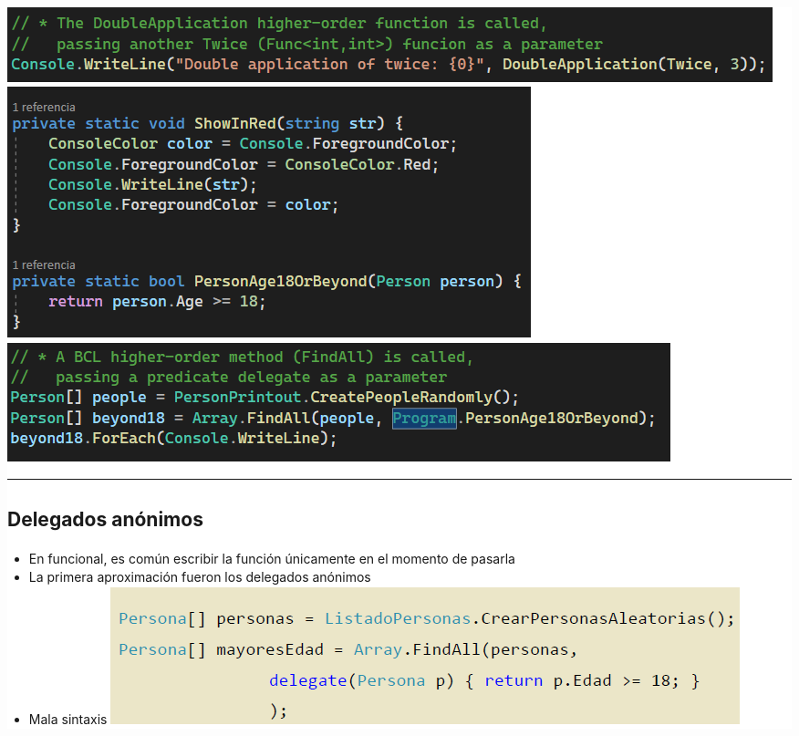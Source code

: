 ![](img/double.png)
![](img/red.png)
![](img/personas.png)

---
## Delegados anónimos
- En funcional, es común escribir la función únicamente en el momento de pasarla
- La primera aproximación fueron los delegados anónimos
- Mala sintaxis
![](img/del%20anonim.png)